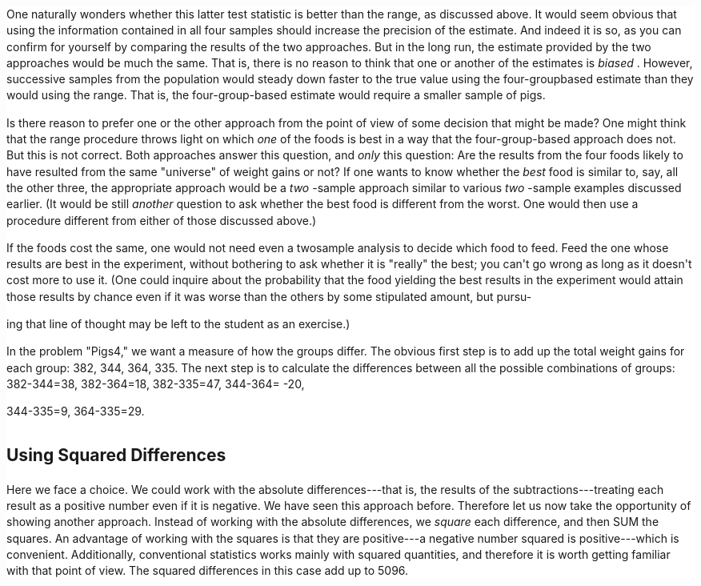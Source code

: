 One naturally wonders whether this latter test statistic is better than
the range, as discussed above. It would seem obvious that using the
information contained in all four samples should increase the precision
of the estimate. And indeed it is so, as you can confirm for yourself by
comparing the results of the two approaches. But in the long run, the
estimate provided by the two approaches would be much the same. That is,
there is no reason to think that one or another of the estimates is
*biased* . However, successive samples from the population would steady
down faster to the true value using the four-groupbased estimate than
they would using the range. That is, the four-group-based estimate would
require a smaller sample of pigs.

Is there reason to prefer one or the other approach from the point of
view of some decision that might be made? One might think that the range
procedure throws light on which *one* of the foods is best in a way that
the four-group-based approach does not. But this is not correct. Both
approaches answer this question, and *only* this question: Are the
results from the four foods likely to have resulted from the same
"universe" of weight gains or not? If one wants to know whether the
*best* food is similar to, say, all the other three, the appropriate
approach would be a *two* -sample approach similar to various *two*
-sample examples discussed earlier. (It would be still *another*
question to ask whether the best food is different from the worst. One
would then use a procedure different from either of those discussed
above.)

If the foods cost the same, one would not need even a twosample analysis
to decide which food to feed. Feed the one whose results are best in the
experiment, without bothering to ask whether it is "really" the best;
you can't go wrong as long as it doesn't cost more to use it. (One could
inquire about the probability that the food yielding the best results in
the experiment would attain those results by chance even if it was worse
than the others by some stipulated amount, but pursu-

ing that line of thought may be left to the student as an exercise.)

In the problem "Pigs4," we want a measure of how the groups differ. The
obvious first step is to add up the total weight gains for each group:
382, 344, 364, 335. The next step is to calculate the differences
between all the possible combinations of groups: 382-344=38, 382-364=18,
382-335=47, 344-364= -20,

344-335=9, 364-335=29.

## Using Squared Differences

Here we face a choice. We could work with the absolute
differences---that is, the results of the subtractions---treating each
result as a positive number even if it is negative. We have seen this
approach before. Therefore let us now take the opportunity of showing
another approach. Instead of working with the absolute differences, we
*square* each difference, and then SUM the squares. An advantage of
working with the squares is that they are positive---a negative number
squared is positive---which is convenient. Additionally, conventional
statistics works mainly with squared quantities, and therefore it is
worth getting familiar with that point of view. The squared differences
in this case add up to 5096.
